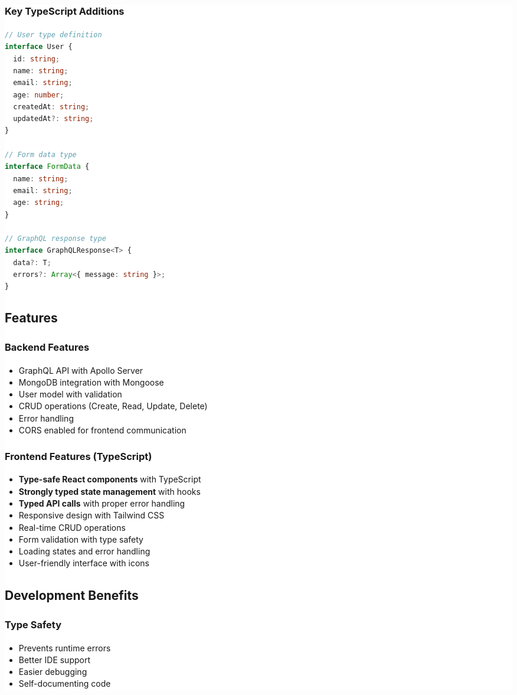 ### Key TypeScript Additions
```typescript
// User type definition
interface User {
  id: string;
  name: string;
  email: string;
  age: number;
  createdAt: string;
  updatedAt?: string;
}

// Form data type
interface FormData {
  name: string;
  email: string;
  age: string;
}

// GraphQL response type
interface GraphQLResponse<T> {
  data?: T;
  errors?: Array<{ message: string }>;
}
```

## Features

### Backend Features
- GraphQL API with Apollo Server
- MongoDB integration with Mongoose
- User model with validation
- CRUD operations (Create, Read, Update, Delete)
- Error handling
- CORS enabled for frontend communication

### Frontend Features (TypeScript)
- **Type-safe React components** with TypeScript
- **Strongly typed state management** with hooks
- **Typed API calls** with proper error handling
- Responsive design with Tailwind CSS
- Real-time CRUD operations
- Form validation with type safety
- Loading states and error handling
- User-friendly interface with icons

## Development Benefits

### Type Safety
- Prevents runtime errors
- Better IDE support
- Easier debugging
- Self-documenting code

